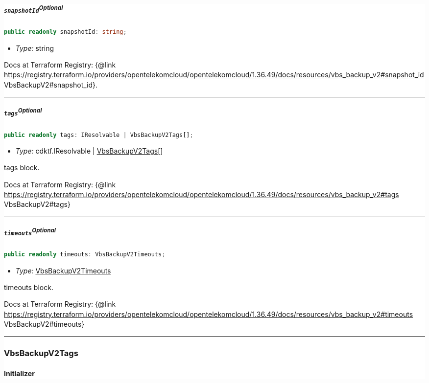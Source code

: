 ##### `snapshotId`<sup>Optional</sup> <a name="snapshotId" id="@cdktf/provider-opentelekomcloud.vbsBackupV2.VbsBackupV2Config.property.snapshotId"></a>

```typescript
public readonly snapshotId: string;
```

- *Type:* string

Docs at Terraform Registry: {@link https://registry.terraform.io/providers/opentelekomcloud/opentelekomcloud/1.36.49/docs/resources/vbs_backup_v2#snapshot_id VbsBackupV2#snapshot_id}.

---

##### `tags`<sup>Optional</sup> <a name="tags" id="@cdktf/provider-opentelekomcloud.vbsBackupV2.VbsBackupV2Config.property.tags"></a>

```typescript
public readonly tags: IResolvable | VbsBackupV2Tags[];
```

- *Type:* cdktf.IResolvable | <a href="#@cdktf/provider-opentelekomcloud.vbsBackupV2.VbsBackupV2Tags">VbsBackupV2Tags</a>[]

tags block.

Docs at Terraform Registry: {@link https://registry.terraform.io/providers/opentelekomcloud/opentelekomcloud/1.36.49/docs/resources/vbs_backup_v2#tags VbsBackupV2#tags}

---

##### `timeouts`<sup>Optional</sup> <a name="timeouts" id="@cdktf/provider-opentelekomcloud.vbsBackupV2.VbsBackupV2Config.property.timeouts"></a>

```typescript
public readonly timeouts: VbsBackupV2Timeouts;
```

- *Type:* <a href="#@cdktf/provider-opentelekomcloud.vbsBackupV2.VbsBackupV2Timeouts">VbsBackupV2Timeouts</a>

timeouts block.

Docs at Terraform Registry: {@link https://registry.terraform.io/providers/opentelekomcloud/opentelekomcloud/1.36.49/docs/resources/vbs_backup_v2#timeouts VbsBackupV2#timeouts}

---

### VbsBackupV2Tags <a name="VbsBackupV2Tags" id="@cdktf/provider-opentelekomcloud.vbsBackupV2.VbsBackupV2Tags"></a>

#### Initializer <a name="Initializer" id="@cdktf/provider-opentelekomcloud.vbsBackupV2.VbsBackupV2Tags.Initializer"></a>
